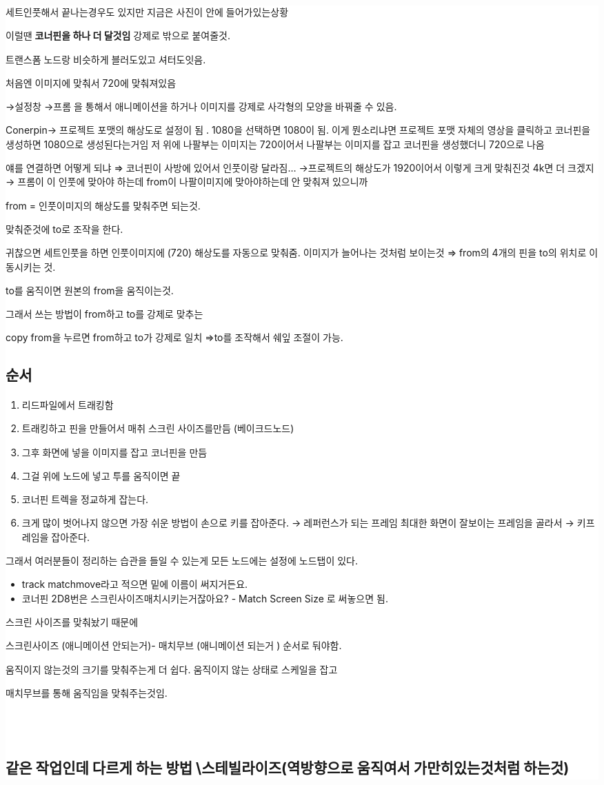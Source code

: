 세트인풋해서 끝나는경우도 있지만 지금은 사진이 안에 들어가있는상황

이럴땐 **코너핀을 하나 더 달것임** 강제로 밖으로 붙여줄것.

트랜스폼 노드랑 비슷하게 블러도있고 셔터도잇음. 

처음엔 이미지에 맞춰서 720에 맞춰져있음

→설정창 →프롬 을 통해서 애니메이션을 하거나 이미지를 강제로 사각형의 모양을 바꿔줄 수 있음. 


Conerpin→ 프로젝트 포맷의 해상도로 설정이 됨 . 1080을 선택하면 1080이 됨. 이게 뭔소리냐면 프로젝트 포맷 자체의 영상을 클릭하고 코너핀을 생성하면 1080으로 생성된다는거임 저 위에 나팔부는 이미지는 720이어서 나팔부는 이미지를 잡고 코너핀을 생성했더니 720으로 나옴


얘를 연결하면 어떻게 되냐 ⇒ 코너핀이 사방에 있어서 인풋이랑 달라짐… →프로젝트의 해상도가 1920이어서 이렇게 크게 맞춰진것 4k면 더 크겠지 → 프롬이 이 인풋에 맞아야 하는데 from이 나팔이미지에 맞아야하는데 안 맞춰져 있으니까

from = 인풋이미지의 해상도를 맞춰주면 되는것. 

맞춰준것에 to로 조작을 한다. 

귀찮으면 세트인풋을 하면 인풋이미지에 (720) 해상도를 자동으로 맞춰줌.
이미지가 늘어나는 것처럼 보이는것 ⇒ from의 4개의 핀을 to의 위치로 이동시키는 것.


to를 움직이면 원본의 from을 움직이는것. 

그래서 쓰는 방법이 from하고 to를 강제로 맞추는

copy from을 누르면 from하고 to가 강제로 일치 ⇒to를 조작해서 쉐잎 조절이 가능. 

## 순서 

1. 리드파일에서 트래킹함
2. 트래킹하고 핀을 만들어서 매취 스크린 사이즈를만듬 (베이크드노드)
3. 그후 화면에 넣을 이미지를 잡고 코너핀을 만듬 
4. 그걸 위에 노드에 넣고 투를 움직이면 끝

1. 코너핀 트렉을 정교하게 잡는다.
2. 크게 많이 벗어나지 않으면 가장 쉬운 방법이 손으로 키를 잡아준다. → 레퍼런스가 되는 프레임 최대한 화면이 잘보이는 프레임을 골라서 → 키프레임을 잡아준다.

그래서 여러분들이 정리하는 습관을 들일 수 있는게 모든 노드에는 설정에 노드탭이 있다.

- track matchmove라고 적으면 밑에 이름이 써지거든요.
- 코너핀 2D8번은 스크린사이즈매치시키는거잖아요? - Match Screen Size 로 써놓으면 됨.

스크린 사이즈를 맞춰놨기 때문에

스크린사이즈 (애니메이션 안되는거)- 매치무브 (애니메이션 되는거 ) 순서로 둬야함. 

움직이지 않는것의 크기를 맞춰주는게 더 쉽다. 움직이지 않는 상태로 스케일을 잡고

매치무브를 통해 움직임을 맞춰주는것임.

<br>
<br>

## 같은 작업인데 다르게 하는 방법 \스테빌라이즈(역방향으로 움직여서 가만히있는것처럼 하는것)

